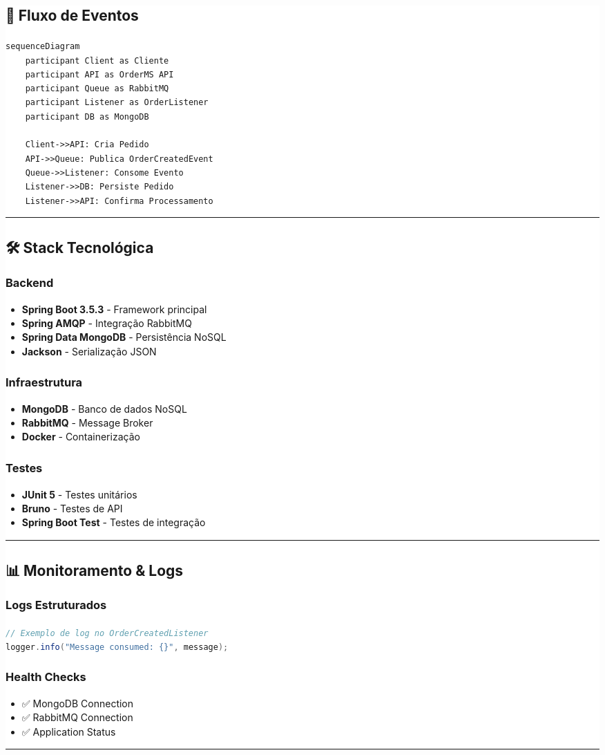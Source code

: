 
## 🔄 Fluxo de Eventos

```mermaid
sequenceDiagram
    participant Client as Cliente
    participant API as OrderMS API
    participant Queue as RabbitMQ
    participant Listener as OrderListener
    participant DB as MongoDB

    Client->>API: Cria Pedido
    API->>Queue: Publica OrderCreatedEvent
    Queue->>Listener: Consome Evento
    Listener->>DB: Persiste Pedido
    Listener->>API: Confirma Processamento
```

---

## 🛠️ Stack Tecnológica

### Backend
- **Spring Boot 3.5.3** - Framework principal
- **Spring AMQP** - Integração RabbitMQ
- **Spring Data MongoDB** - Persistência NoSQL
- **Jackson** - Serialização JSON

### Infraestrutura
- **MongoDB** - Banco de dados NoSQL
- **RabbitMQ** - Message Broker
- **Docker** - Containerização

### Testes
- **JUnit 5** - Testes unitários
- **Bruno** - Testes de API
- **Spring Boot Test** - Testes de integração

---

## 📊 Monitoramento & Logs

### Logs Estruturados
```java
// Exemplo de log no OrderCreatedListener
logger.info("Message consumed: {}", message);
```

### Health Checks
- ✅ MongoDB Connection
- ✅ RabbitMQ Connection
- ✅ Application Status

---